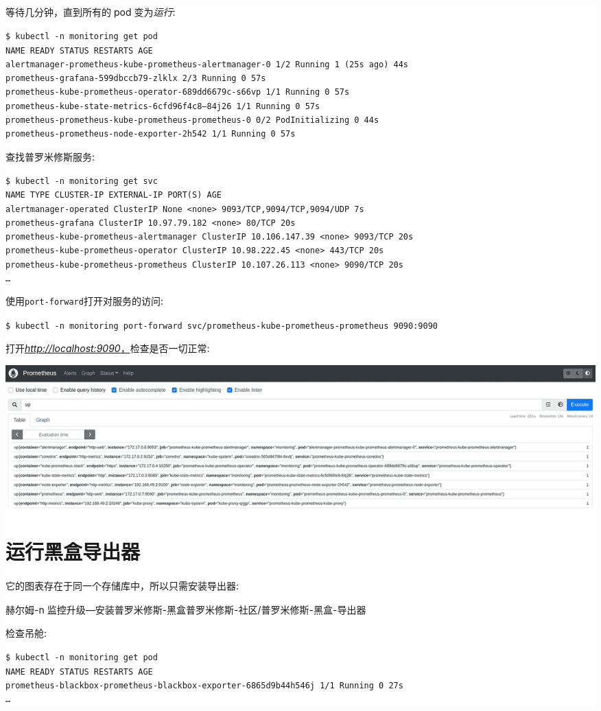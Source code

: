 等待几分钟，直到所有的 pod 变为*运行*:

```
$ kubectl -n monitoring get pod
NAME READY STATUS RESTARTS AGE
alertmanager-prometheus-kube-prometheus-alertmanager-0 1/2 Running 1 (25s ago) 44s
prometheus-grafana-599dbccb79-zlklx 2/3 Running 0 57s
prometheus-kube-prometheus-operator-689dd6679c-s66vp 1/1 Running 0 57s
prometheus-kube-state-metrics-6cfd96f4c8–84j26 1/1 Running 0 57s
prometheus-prometheus-kube-prometheus-prometheus-0 0/2 PodInitializing 0 44s
prometheus-prometheus-node-exporter-2h542 1/1 Running 0 57s
```

查找普罗米修斯服务:

```
$ kubectl -n monitoring get svc
NAME TYPE CLUSTER-IP EXTERNAL-IP PORT(S) AGE
alertmanager-operated ClusterIP None <none> 9093/TCP,9094/TCP,9094/UDP 7s
prometheus-grafana ClusterIP 10.97.79.182 <none> 80/TCP 20s
prometheus-kube-prometheus-alertmanager ClusterIP 10.106.147.39 <none> 9093/TCP 20s
prometheus-kube-prometheus-operator ClusterIP 10.98.222.45 <none> 443/TCP 20s
prometheus-kube-prometheus-prometheus ClusterIP 10.107.26.113 <none> 9090/TCP 20s
…
```

使用`port-forward`打开对服务的访问:

```
$ kubectl -n monitoring port-forward svc/prometheus-kube-prometheus-prometheus 9090:9090
```

打开[*http://localhost:9090*，](http://localhost:9090,)检查是否一切正常:

![](img/5f0046d5a691d525d6dbe36e06290534.png)

# 运行黑盒导出器

它的图表存在于同一个存储库中，所以只需安装导出器:

赫尔姆-n 监控升级—安装普罗米修斯-黑盒普罗米修斯-社区/普罗米修斯-黑盒-导出器

检查吊舱:

```
$ kubectl -n monitoring get pod
NAME READY STATUS RESTARTS AGE
prometheus-blackbox-prometheus-blackbox-exporter-6865d9b44h546j 1/1 Running 0 27s
…
```
